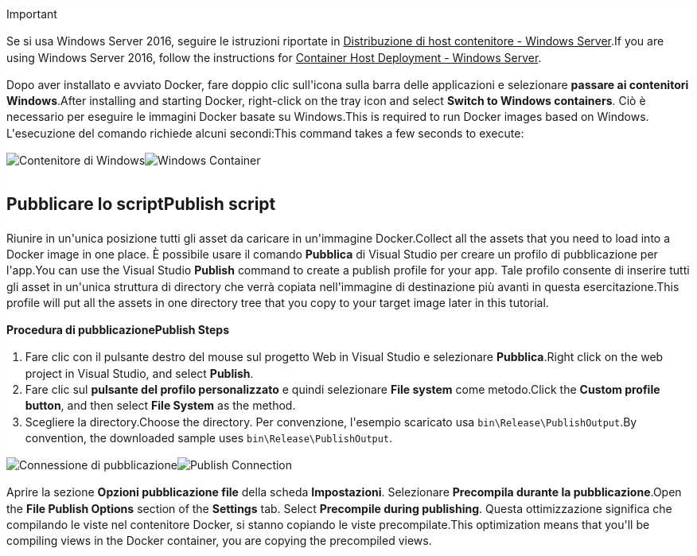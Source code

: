 > [!IMPORTANT]
> <span data-ttu-id="dfbf5-127">Se si usa Windows Server 2016, seguire le istruzioni riportate in [Distribuzione di host contenitore - Windows Server](https://msdn.microsoft.com/virtualization/windowscontainers/deployment/deployment).</span><span class="sxs-lookup"><span data-stu-id="dfbf5-127">If you are using Windows Server 2016, follow the instructions for [Container Host Deployment - Windows Server](https://msdn.microsoft.com/virtualization/windowscontainers/deployment/deployment).</span></span>

<span data-ttu-id="dfbf5-128">Dopo aver installato e avviato Docker, fare doppio clic sull'icona sulla barra delle applicazioni e selezionare **passare ai contenitori Windows**.</span><span class="sxs-lookup"><span data-stu-id="dfbf5-128">After installing and starting Docker, right-click on the tray icon and select **Switch to Windows containers**.</span></span> <span data-ttu-id="dfbf5-129">Ciò è necessario per eseguire le immagini Docker basate su Windows.</span><span class="sxs-lookup"><span data-stu-id="dfbf5-129">This is required to run Docker images based on Windows.</span></span> <span data-ttu-id="dfbf5-130">L'esecuzione del comando richiede alcuni secondi:</span><span class="sxs-lookup"><span data-stu-id="dfbf5-130">This command takes a few seconds to execute:</span></span>

<span data-ttu-id="dfbf5-131">![Contenitore di Windows][windows-container]</span><span class="sxs-lookup"><span data-stu-id="dfbf5-131">![Windows Container][windows-container]</span></span>

## <a name="publish-script"></a><span data-ttu-id="dfbf5-132">Pubblicare lo script</span><span class="sxs-lookup"><span data-stu-id="dfbf5-132">Publish script</span></span>

<span data-ttu-id="dfbf5-133">Riunire in un'unica posizione tutti gli asset da caricare in un'immagine Docker.</span><span class="sxs-lookup"><span data-stu-id="dfbf5-133">Collect all the assets that you need to load into a Docker image in one place.</span></span> <span data-ttu-id="dfbf5-134">È possibile usare il comando **Pubblica** di Visual Studio per creare un profilo di pubblicazione per l'app.</span><span class="sxs-lookup"><span data-stu-id="dfbf5-134">You can use the Visual Studio **Publish** command to create a publish profile for your app.</span></span> <span data-ttu-id="dfbf5-135">Tale profilo consente di inserire tutti gli asset in un'unica struttura di directory che verrà copiata nell'immagine di destinazione più avanti in questa esercitazione.</span><span class="sxs-lookup"><span data-stu-id="dfbf5-135">This profile will put all the assets in one directory tree that you copy to your target image later in this tutorial.</span></span>

<span data-ttu-id="dfbf5-136">**Procedura di pubblicazione**</span><span class="sxs-lookup"><span data-stu-id="dfbf5-136">**Publish Steps**</span></span>

1. <span data-ttu-id="dfbf5-137">Fare clic con il pulsante destro del mouse sul progetto Web in Visual Studio e selezionare **Pubblica**.</span><span class="sxs-lookup"><span data-stu-id="dfbf5-137">Right click on the web project in Visual Studio, and select **Publish**.</span></span>
1. <span data-ttu-id="dfbf5-138">Fare clic sul **pulsante del profilo personalizzato** e quindi selezionare **File system** come metodo.</span><span class="sxs-lookup"><span data-stu-id="dfbf5-138">Click the **Custom profile button**, and then select **File System** as the method.</span></span>
1. <span data-ttu-id="dfbf5-139">Scegliere la directory.</span><span class="sxs-lookup"><span data-stu-id="dfbf5-139">Choose the directory.</span></span> <span data-ttu-id="dfbf5-140">Per convenzione, l'esempio scaricato usa `bin\Release\PublishOutput`.</span><span class="sxs-lookup"><span data-stu-id="dfbf5-140">By convention, the downloaded sample uses `bin\Release\PublishOutput`.</span></span>

<span data-ttu-id="dfbf5-141">![Connessione di pubblicazione][publish-connection]</span><span class="sxs-lookup"><span data-stu-id="dfbf5-141">![Publish Connection][publish-connection]</span></span>

<span data-ttu-id="dfbf5-142">Aprire la sezione **Opzioni pubblicazione file** della scheda **Impostazioni**. Selezionare **Precompila durante la pubblicazione**.</span><span class="sxs-lookup"><span data-stu-id="dfbf5-142">Open the **File Publish Options** section of the **Settings** tab. Select **Precompile during publishing**.</span></span> <span data-ttu-id="dfbf5-143">Questa ottimizzazione significa che compilando le viste nel contenitore Docker, si stanno copiando le viste precompilate.</span><span class="sxs-lookup"><span data-stu-id="dfbf5-143">This optimization means that you'll be compiling views in the Docker container, you are copying the precompiled views.</span></span>


[windows-container]: media/aspnetmvc/SwitchContainer.png "Passare a un contenitore di Windows"
[publish-connection]: media/aspnetmvc/PublishConnection.png "Pubblicare nel file system"
[publish-settings]: media/aspnetmvc/PublishSettings.png "Impostazioni di pubblicazione"